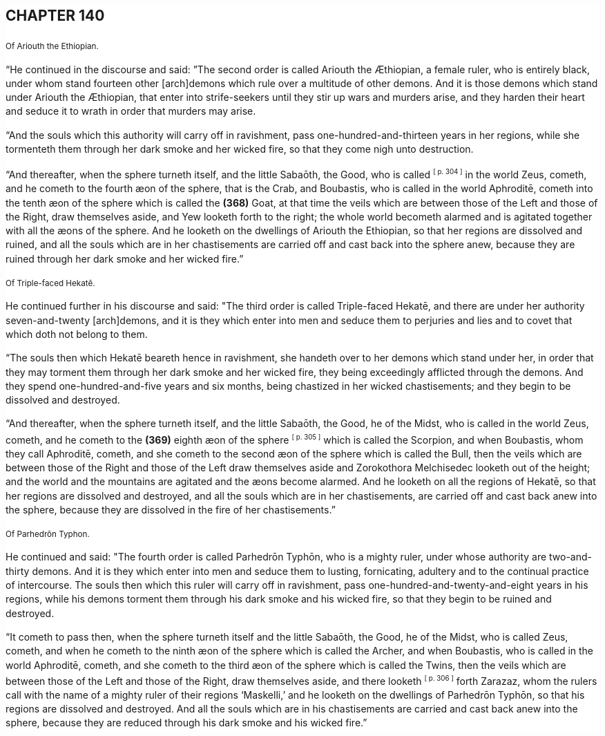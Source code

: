 ## CHAPTER 140

<small>Of Ariouth the Ethiopian.</small>

“He continued in the discourse and said: ”The second order is called Ariouth the Æthiopian, a female ruler, who is entirely black, under whom stand fourteen other \[arch\]demons which rule over a multitude of other demons. And it is those demons which stand under Ariouth the Æthiopian, that enter into strife-seekers until they stir up wars and murders arise, and they harden their heart and seduce it to wrath in order that murders may arise.

“And the souls which this authority will carry off in ravishment, pass one-hundred-and-thirteen years in her regions, while she tormenteth them through her dark smoke and her wicked fire, so that they come nigh unto destruction.

“And thereafter, when the sphere turneth itself, and the little Sabaōth, the Good, who is called <span id="p304"><sup><small>[ p. 304 ]</small></sup></span> in the world Zeus, cometh, and he cometh to the fourth æon of the sphere, that is the Crab, and Boubastis, who is called in the world Aphroditē, cometh into the tenth æon of the sphere which is called the **(368)** Goat, at that time the veils which are between those of the Left and those of the Right, draw themselves aside, and Yew looketh forth to the right; the whole world becometh alarmed and is agitated together with all the æons of the sphere. And he looketh on the dwellings of Ariouth the Ethiopian, so that her regions are dissolved and ruined, and all the souls which are in her chastisements are carried off and cast back into the sphere anew, because they are ruined through her dark smoke and her wicked fire.”

<small>Of Triple-faced Hekatē.</small>

He continued further in his discourse and said: "The third order is called Triple-faced Hekatē, and there are under her authority seven-and-twenty \[arch\]demons, and it is they which enter into men and seduce them to perjuries and lies and to covet that which doth not belong to them.

“The souls then which Hekatē beareth hence in ravishment, she handeth over to her demons which stand under her, in order that they may torment them through her dark smoke and her wicked fire, they being exceedingly afflicted through the demons. And they spend one-hundred-and-five years and six months, being chastized in her wicked chastisements; and they begin to be dissolved and destroyed.

“And thereafter, when the sphere turneth itself, and the little Sabaōth, the Good, he of the Midst, who is called in the world Zeus, cometh, and he cometh to the **(369)** eighth æon of the sphere <span id="p305"><sup><small>[ p. 305 ]</small></sup></span> which is called the Scorpion, and when Boubastis, whom they call Aphroditē, cometh, and she cometh to the second æon of the sphere which is called the Bull, then the veils which are between those of the Right and those of the Left draw themselves aside and Zorokothora Melchisedec looketh out of the height; and the world and the mountains are agitated and the æons become alarmed. And he looketh on all the regions of Hekatē, so that her regions are dissolved and destroyed, and all the souls which are in her chastisements, are carried off and cast back anew into the sphere, because they are dissolved in the fire of her chastisements.”

<small>Of Parhedrōn Typhon.</small>

He continued and said: "The fourth order is called Parhedrōn Typhōn, who is a mighty ruler, under whose authority are two-and-thirty demons. And it is they which enter into men and seduce them to lusting, fornicating, adultery and to the continual practice of intercourse. The souls then which this ruler will carry off in ravishment, pass one-hundred-and-twenty-and-eight years in his regions, while his demons torment them through his dark smoke and his wicked fire, so that they begin to be ruined and destroyed.

“It cometh to pass then, when the sphere turneth itself and the little Sabaōth, the Good, he of the Midst, who is called Zeus, cometh, and when he cometh to the ninth æon of the sphere which is called the Archer, and when Boubastis, who is called in the world Aphroditē, cometh, and she cometh to the third æon of the sphere which is called the Twins, then the veils which are between those of the Left and those of the Right, draw themselves aside, and there looketh <span id="p306"><sup><small>[ p. 306 ]</small></sup></span> forth Zarazaz, whom the rulers call with the name of a mighty ruler of their regions ‘Maskelli,’ and he looketh on the dwellings of Parhedrōn Typhōn, so that his regions are dissolved and destroyed. And all the souls which are in his chastisements are carried and cast back anew into the sphere, because they are reduced through his dark smoke and his wicked fire.”
